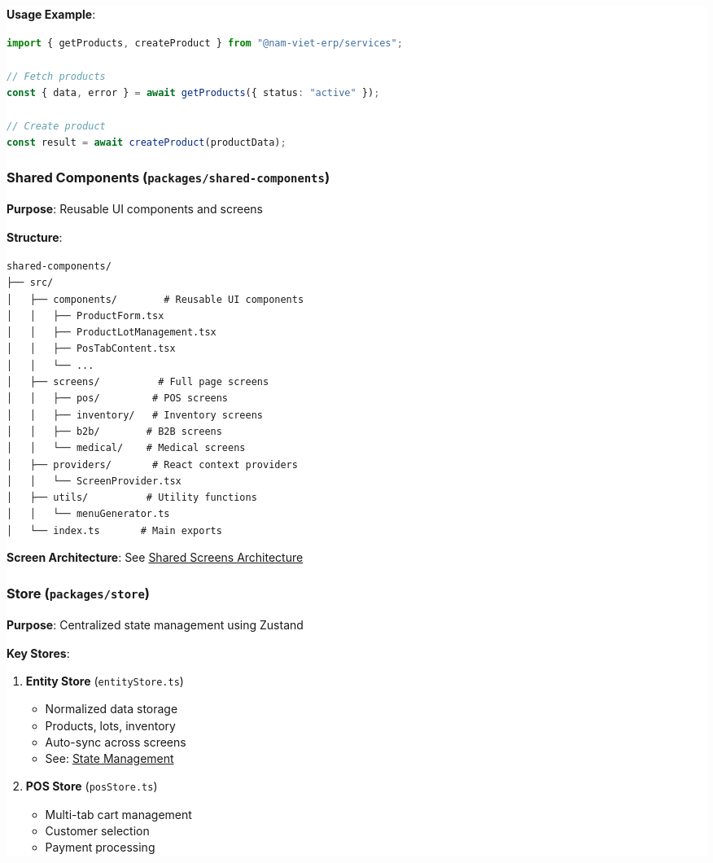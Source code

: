 **Usage Example**:

```typescript
import { getProducts, createProduct } from "@nam-viet-erp/services";

// Fetch products
const { data, error } = await getProducts({ status: "active" });

// Create product
const result = await createProduct(productData);
```

### Shared Components (`packages/shared-components`)

**Purpose**: Reusable UI components and screens

**Structure**:

```
shared-components/
├── src/
│   ├── components/        # Reusable UI components
│   │   ├── ProductForm.tsx
│   │   ├── ProductLotManagement.tsx
│   │   ├── PosTabContent.tsx
│   │   └── ...
│   ├── screens/          # Full page screens
│   │   ├── pos/         # POS screens
│   │   ├── inventory/   # Inventory screens
│   │   ├── b2b/        # B2B screens
│   │   └── medical/    # Medical screens
│   ├── providers/       # React context providers
│   │   └── ScreenProvider.tsx
│   ├── utils/          # Utility functions
│   │   └── menuGenerator.ts
│   └── index.ts       # Main exports
```

**Screen Architecture**: See [Shared Screens Architecture](./shared-screens.md)

### Store (`packages/store`)

**Purpose**: Centralized state management using Zustand

**Key Stores**:

1. **Entity Store** (`entityStore.ts`)
   - Normalized data storage
   - Products, lots, inventory
   - Auto-sync across screens
   - See: [State Management](./state-management.md)

2. **POS Store** (`posStore.ts`)
   - Multi-tab cart management
   - Customer selection
   - Payment processing
